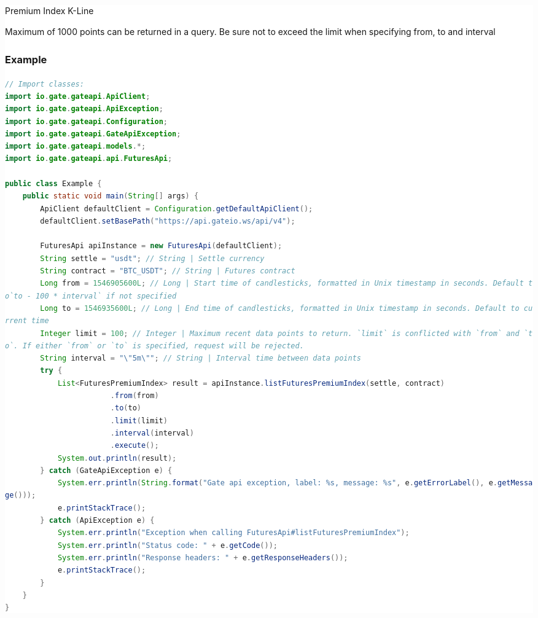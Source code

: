 Premium Index K-Line

Maximum of 1000 points can be returned in a query. Be sure not to exceed the limit when specifying from, to and interval

### Example

```java
// Import classes:
import io.gate.gateapi.ApiClient;
import io.gate.gateapi.ApiException;
import io.gate.gateapi.Configuration;
import io.gate.gateapi.GateApiException;
import io.gate.gateapi.models.*;
import io.gate.gateapi.api.FuturesApi;

public class Example {
    public static void main(String[] args) {
        ApiClient defaultClient = Configuration.getDefaultApiClient();
        defaultClient.setBasePath("https://api.gateio.ws/api/v4");

        FuturesApi apiInstance = new FuturesApi(defaultClient);
        String settle = "usdt"; // String | Settle currency
        String contract = "BTC_USDT"; // String | Futures contract
        Long from = 1546905600L; // Long | Start time of candlesticks, formatted in Unix timestamp in seconds. Default to`to - 100 * interval` if not specified
        Long to = 1546935600L; // Long | End time of candlesticks, formatted in Unix timestamp in seconds. Default to current time
        Integer limit = 100; // Integer | Maximum recent data points to return. `limit` is conflicted with `from` and `to`. If either `from` or `to` is specified, request will be rejected.
        String interval = "\"5m\""; // String | Interval time between data points
        try {
            List<FuturesPremiumIndex> result = apiInstance.listFuturesPremiumIndex(settle, contract)
                        .from(from)
                        .to(to)
                        .limit(limit)
                        .interval(interval)
                        .execute();
            System.out.println(result);
        } catch (GateApiException e) {
            System.err.println(String.format("Gate api exception, label: %s, message: %s", e.getErrorLabel(), e.getMessage()));
            e.printStackTrace();
        } catch (ApiException e) {
            System.err.println("Exception when calling FuturesApi#listFuturesPremiumIndex");
            System.err.println("Status code: " + e.getCode());
            System.err.println("Response headers: " + e.getResponseHeaders());
            e.printStackTrace();
        }
    }
}
```
